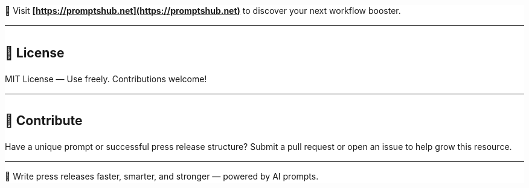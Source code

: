 🎯 Visit **[https://promptshub.net](https://promptshub.net)** to discover your next workflow booster.

---

## 📜 License

MIT License — Use freely. Contributions welcome!

---

## 🙌 Contribute

Have a unique prompt or successful press release structure? Submit a pull request or open an issue to help grow this resource.

---

📢 Write press releases faster, smarter, and stronger — powered by AI prompts.
```
